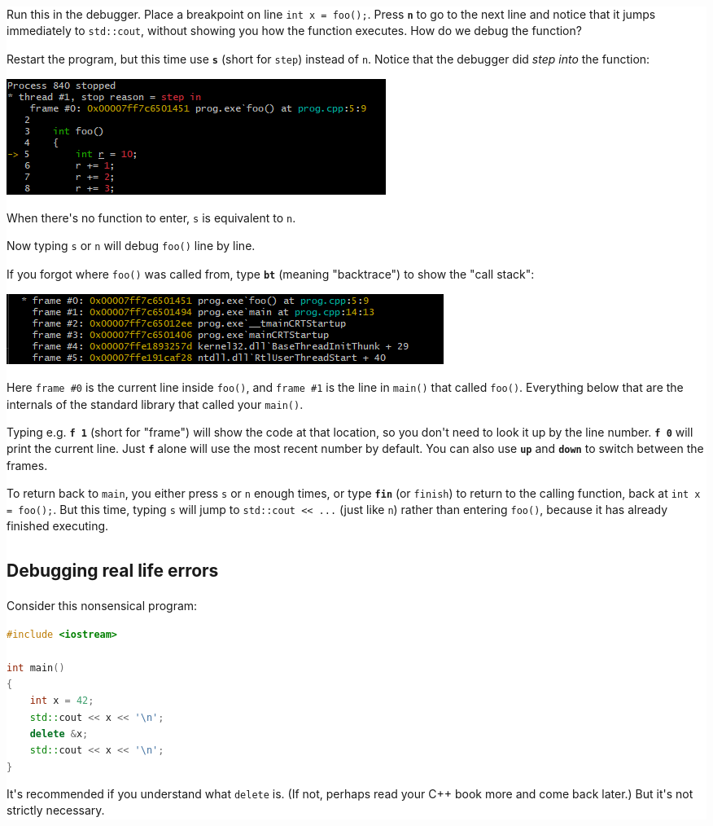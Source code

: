 Run this in the debugger. Place a breakpoint on line `int x = foo();`. Press **`n`** to go to the next line and notice that it jumps immediately to `std::cout`, without showing you how the function executes. How do we debug the function?

Restart the program, but this time use **`s`** (short for `step`) instead of `n`. Notice that the debugger did *step into* the function:

[![lldb steps into a function](/tooling/images/lldb_steps_into_function.png)](/tooling/images/lldb_steps_into_function.png)

When there's no function to enter, `s` is equivalent to `n`.

Now typing `s` or `n` will debug `foo()` line by line.

If you forgot where `foo()` was called from, type **`bt`** (meaning "backtrace") to show the "call stack":

[![lldb backtrace](/tooling/images/lldb_backtrace.png)](/tooling/images/lldb_backtrace.png)

Here `frame #0` is the current line inside `foo()`, and `frame #1` is the line in `main()` that called `foo()`. Everything below that are the internals of the standard library that called your `main()`.

Typing e.g. **`f 1`** (short for "frame") will show the code at that location, so you don't need to look it up by the line number. **`f 0`** will print the current line. Just **`f`** alone will use the most recent number by default. You can also use **`up`** and **`down`** to switch between the frames.

To return back to `main`, you either press `s` or `n` enough times, or type **`fin`** (or `finish`) to return to the calling function, back at `int x = foo();`. But this time, typing `s` will jump to `std::cout << ...` (just like `n`) rather than entering `foo()`, because it has already finished executing.



## Debugging real life errors

Consider this nonsensical program:
```cpp
#include <iostream>

int main()
{
    int x = 42;
    std::cout << x << '\n';
    delete &x;
    std::cout << x << '\n';
}
```
It's recommended if you understand what `delete` is. (If not, perhaps read your C++ book more and come back later.) But it's not strictly necessary.
